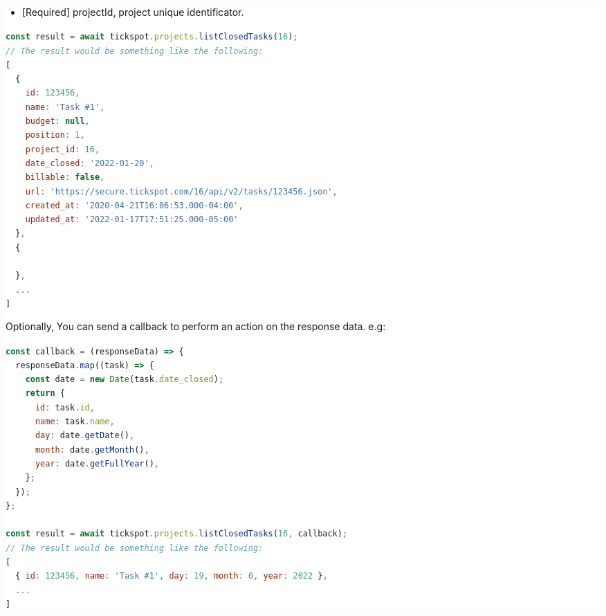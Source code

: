 - [Required] projectId, project unique identificator.

```javascript
const result = await tickspot.projects.listClosedTasks(16);
// The result would be something like the following:
[
  {
    id: 123456,
    name: 'Task #1',
    budget: null,
    position: 1,
    project_id: 16,
    date_closed: '2022-01-20',
    billable: false,
    url: 'https://secure.tickspot.com/16/api/v2/tasks/123456.json',
    created_at: '2020-04-21T16:06:53.000-04:00',
    updated_at: '2022-01-17T17:51:25.000-05:00'
  },
  {

  },
  ...
]
```

Optionally, You can send a callback to perform an action on the response data. e.g:

```javascript
const callback = (responseData) => {
  responseData.map((task) => {
    const date = new Date(task.date_closed);
    return {
      id: task.id,
      name: task.name,
      day: date.getDate(),
      month: date.getMonth(),
      year: date.getFullYear(),
    };
  });
};

const result = await tickspot.projects.listClosedTasks(16, callback);
// The result would be something like the following:
[
  { id: 123456, name: 'Task #1', day: 19, month: 0, year: 2022 },
  ...
]
```
